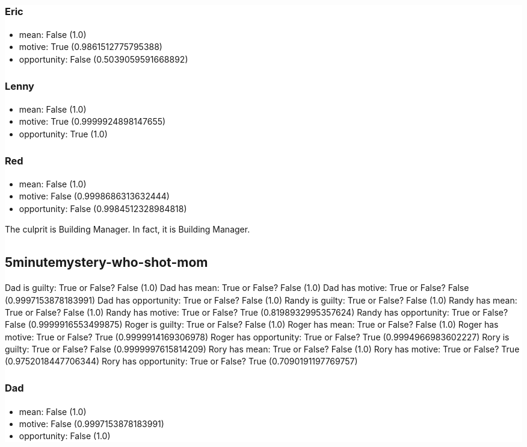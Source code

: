 ### Eric
- mean: False (1.0)
- motive: True (0.9861512775795388)
- opportunity: False (0.5039059591668892)

### Lenny
- mean: False (1.0)
- motive: True (0.9999924898147655)
- opportunity: True (1.0)

### Red
- mean: False (1.0)
- motive: False (0.9998686313632444)
- opportunity: False (0.9984512328984818)

The culprit is Building Manager.
In fact, it is Building Manager.
## 5minutemystery-who-shot-mom
Dad is guilty: True or False?
False (1.0)
Dad has mean: True or False?
False (1.0)
Dad has motive: True or False?
False (0.9997153878183991)
Dad has opportunity: True or False?
False (1.0)
Randy is guilty: True or False?
False (1.0)
Randy has mean: True or False?
False (1.0)
Randy has motive: True or False?
True (0.8198932995357624)
Randy has opportunity: True or False?
False (0.9999916553499875)
Roger is guilty: True or False?
False (1.0)
Roger has mean: True or False?
False (1.0)
Roger has motive: True or False?
True (0.9999914169306978)
Roger has opportunity: True or False?
True (0.9994966983602227)
Rory is guilty: True or False?
False (0.9999997615814209)
Rory has mean: True or False?
False (1.0)
Rory has motive: True or False?
True (0.9752018447706344)
Rory has opportunity: True or False?
True (0.7090191197769757)
### Dad
- mean: False (1.0)
- motive: False (0.9997153878183991)
- opportunity: False (1.0)
